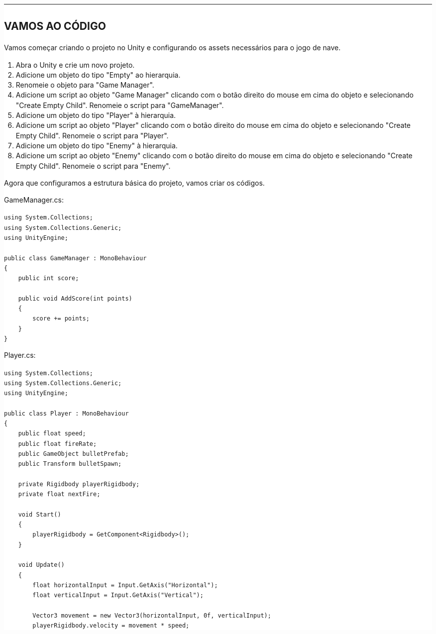 ---- 
## VAMOS AO CÓDIGO

Vamos começar criando o projeto no Unity e configurando os assets necessários para o jogo de nave. 

1. Abra o Unity e crie um novo projeto. 
2. Adicione um objeto do tipo "Empty" ao hierarquia. 
3. Renomeie o objeto para "Game Manager".
4. Adicione um script ao objeto "Game Manager" clicando com o botão direito do mouse em cima do objeto e selecionando "Create Empty Child". Renomeie o script para "GameManager".
5. Adicione um objeto do tipo "Player" à hierarquia. 
6. Adicione um script ao objeto "Player" clicando com o botão direito do mouse em cima do objeto e selecionando "Create Empty Child". Renomeie o script para "Player".
7. Adicione um objeto do tipo "Enemy" à hierarquia. 
8. Adicione um script ao objeto "Enemy" clicando com o botão direito do mouse em cima do objeto e selecionando "Create Empty Child". Renomeie o script para "Enemy".

Agora que configuramos a estrutura básica do projeto, vamos criar os códigos. 

GameManager.cs:
```
using System.Collections;
using System.Collections.Generic;
using UnityEngine;

public class GameManager : MonoBehaviour
{
    public int score;

    public void AddScore(int points)
    {
        score += points;
    }
}
```

Player.cs:
```
using System.Collections;
using System.Collections.Generic;
using UnityEngine;

public class Player : MonoBehaviour
{
    public float speed;
    public float fireRate;
    public GameObject bulletPrefab;
    public Transform bulletSpawn;

    private Rigidbody playerRigidbody;
    private float nextFire;

    void Start()
    {
        playerRigidbody = GetComponent<Rigidbody>();
    }

    void Update()
    {
        float horizontalInput = Input.GetAxis("Horizontal");
        float verticalInput = Input.GetAxis("Vertical");

        Vector3 movement = new Vector3(horizontalInput, 0f, verticalInput);
        playerRigidbody.velocity = movement * speed;

```